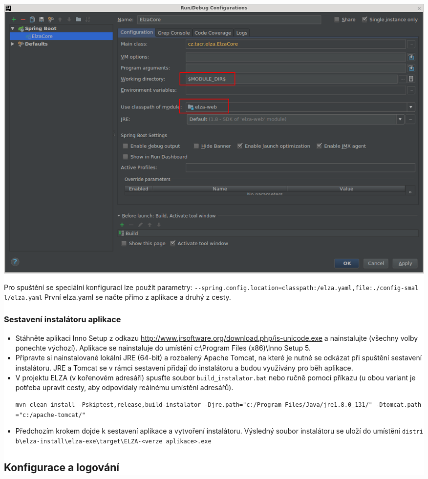 ![IntelliJ Idea](idea.png)

Pro spuštění se speciální konfigurací lze použít parametry:  `--spring.config.location=classpath:/elza.yaml,file:./config-small/elza.yaml`
První elza.yaml se načte přímo z aplikace a druhý z cesty.

### Sestavení instalátoru aplikace
* Stáhněte aplikaci Inno Setup z odkazu http://www.jrsoftware.org/download.php/is-unicode.exe a nainstalujte (všechny volby ponechte výchozí). Aplikace se nainstaluje do umístění c:\Program Files (x86)\Inno Setup 5\.
* Připravte si nainstalované lokální JRE (64-bit) a rozbalený Apache Tomcat, na které je nutné se odkázat při spuštění sestavení instalátoru. JRE a Tomcat se v rámci sestavení přidají do instalátoru a budou využívány pro běh aplikace.
* V projektu ELZA (v kořenovém adresáři) spusťte soubor ```build_instalator.bat``` nebo ručně pomocí příkazu (u obou variant je potřeba upravit cesty, aby odpovídaly reálnému umístění adresářů).
    ```
    mvn clean install -Pskiptest,release,build-instalator -Djre.path="c:/Program Files/Java/jre1.8.0_131/" -Dtomcat.path="c:/apache-tomcat/"
    ```
* Předchozím krokem dojde k sestavení aplikace a vytvoření instalátoru. Výsledný soubor instalátoru se uloží do umístění `distrib\elza-install\elza-exe\target\ELZA-<verze aplikace>.exe`

## Konfigurace a logování
